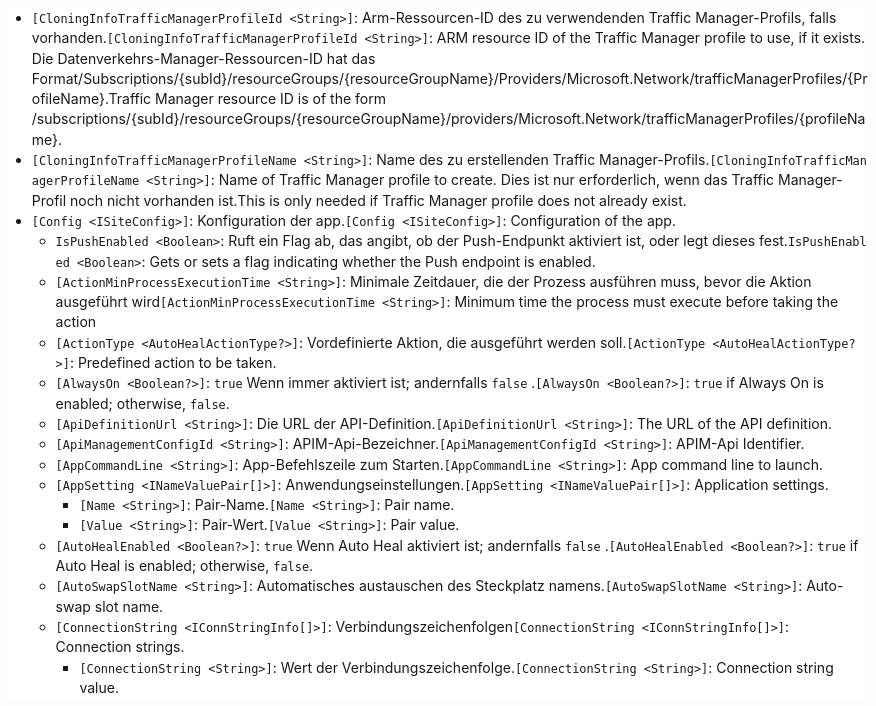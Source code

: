   - <span data-ttu-id="7efdb-169">`[CloningInfoTrafficManagerProfileId <String>]`: Arm-Ressourcen-ID des zu verwendenden Traffic Manager-Profils, falls vorhanden.</span><span class="sxs-lookup"><span data-stu-id="7efdb-169">`[CloningInfoTrafficManagerProfileId <String>]`: ARM resource ID of the Traffic Manager profile to use, if it exists.</span></span> <span data-ttu-id="7efdb-170">Die Datenverkehrs-Manager-Ressourcen-ID hat das Format/Subscriptions/{subId}/resourceGroups/{resourceGroupName}/Providers/Microsoft.Network/trafficManagerProfiles/{ProfileName}.</span><span class="sxs-lookup"><span data-stu-id="7efdb-170">Traffic Manager resource ID is of the form         /subscriptions/{subId}/resourceGroups/{resourceGroupName}/providers/Microsoft.Network/trafficManagerProfiles/{profileName}.</span></span>
  - <span data-ttu-id="7efdb-171">`[CloningInfoTrafficManagerProfileName <String>]`: Name des zu erstellenden Traffic Manager-Profils.</span><span class="sxs-lookup"><span data-stu-id="7efdb-171">`[CloningInfoTrafficManagerProfileName <String>]`: Name of Traffic Manager profile to create.</span></span> <span data-ttu-id="7efdb-172">Dies ist nur erforderlich, wenn das Traffic Manager-Profil noch nicht vorhanden ist.</span><span class="sxs-lookup"><span data-stu-id="7efdb-172">This is only needed if Traffic Manager profile does not already exist.</span></span>
  - <span data-ttu-id="7efdb-173">`[Config <ISiteConfig>]`: Konfiguration der app.</span><span class="sxs-lookup"><span data-stu-id="7efdb-173">`[Config <ISiteConfig>]`: Configuration of the app.</span></span>
    - <span data-ttu-id="7efdb-174">`IsPushEnabled <Boolean>`: Ruft ein Flag ab, das angibt, ob der Push-Endpunkt aktiviert ist, oder legt dieses fest.</span><span class="sxs-lookup"><span data-stu-id="7efdb-174">`IsPushEnabled <Boolean>`: Gets or sets a flag indicating whether the Push endpoint is enabled.</span></span>
    - <span data-ttu-id="7efdb-175">`[ActionMinProcessExecutionTime <String>]`: Minimale Zeitdauer, die der Prozess ausführen muss, bevor die Aktion ausgeführt wird</span><span class="sxs-lookup"><span data-stu-id="7efdb-175">`[ActionMinProcessExecutionTime <String>]`: Minimum time the process must execute         before taking the action</span></span>
    - <span data-ttu-id="7efdb-176">`[ActionType <AutoHealActionType?>]`: Vordefinierte Aktion, die ausgeführt werden soll.</span><span class="sxs-lookup"><span data-stu-id="7efdb-176">`[ActionType <AutoHealActionType?>]`: Predefined action to be taken.</span></span>
    - <span data-ttu-id="7efdb-177">`[AlwaysOn <Boolean?>]`: <code>true</code> Wenn immer aktiviert ist; andernfalls <code>false</code> .</span><span class="sxs-lookup"><span data-stu-id="7efdb-177">`[AlwaysOn <Boolean?>]`: <code>true</code> if Always On is enabled; otherwise, <code>false</code>.</span></span>
    - <span data-ttu-id="7efdb-178">`[ApiDefinitionUrl <String>]`: Die URL der API-Definition.</span><span class="sxs-lookup"><span data-stu-id="7efdb-178">`[ApiDefinitionUrl <String>]`: The URL of the API definition.</span></span>
    - <span data-ttu-id="7efdb-179">`[ApiManagementConfigId <String>]`: APIM-Api-Bezeichner.</span><span class="sxs-lookup"><span data-stu-id="7efdb-179">`[ApiManagementConfigId <String>]`: APIM-Api Identifier.</span></span>
    - <span data-ttu-id="7efdb-180">`[AppCommandLine <String>]`: App-Befehlszeile zum Starten.</span><span class="sxs-lookup"><span data-stu-id="7efdb-180">`[AppCommandLine <String>]`: App command line to launch.</span></span>
    - <span data-ttu-id="7efdb-181">`[AppSetting <INameValuePair[]>]`: Anwendungseinstellungen.</span><span class="sxs-lookup"><span data-stu-id="7efdb-181">`[AppSetting <INameValuePair[]>]`: Application settings.</span></span>
      - <span data-ttu-id="7efdb-182">`[Name <String>]`: Pair-Name.</span><span class="sxs-lookup"><span data-stu-id="7efdb-182">`[Name <String>]`: Pair name.</span></span>
      - <span data-ttu-id="7efdb-183">`[Value <String>]`: Pair-Wert.</span><span class="sxs-lookup"><span data-stu-id="7efdb-183">`[Value <String>]`: Pair value.</span></span>
    - <span data-ttu-id="7efdb-184">`[AutoHealEnabled <Boolean?>]`: <code>true</code> Wenn Auto Heal aktiviert ist; andernfalls <code>false</code> .</span><span class="sxs-lookup"><span data-stu-id="7efdb-184">`[AutoHealEnabled <Boolean?>]`: <code>true</code> if Auto Heal is enabled; otherwise, <code>false</code>.</span></span>
    - <span data-ttu-id="7efdb-185">`[AutoSwapSlotName <String>]`: Automatisches austauschen des Steckplatz namens.</span><span class="sxs-lookup"><span data-stu-id="7efdb-185">`[AutoSwapSlotName <String>]`: Auto-swap slot name.</span></span>
    - <span data-ttu-id="7efdb-186">`[ConnectionString <IConnStringInfo[]>]`: Verbindungszeichenfolgen</span><span class="sxs-lookup"><span data-stu-id="7efdb-186">`[ConnectionString <IConnStringInfo[]>]`: Connection strings.</span></span>
      - <span data-ttu-id="7efdb-187">`[ConnectionString <String>]`: Wert der Verbindungszeichenfolge.</span><span class="sxs-lookup"><span data-stu-id="7efdb-187">`[ConnectionString <String>]`: Connection string value.</span></span>